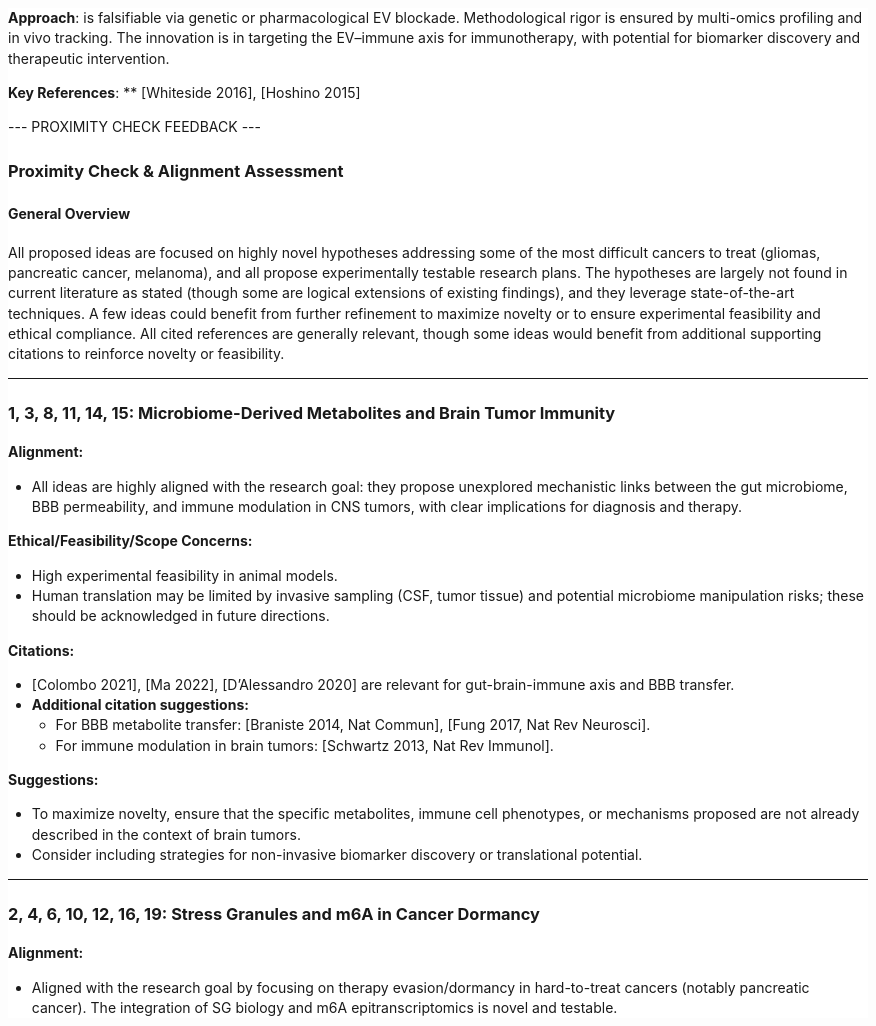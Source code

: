 **Approach**: is falsifiable via genetic or pharmacological EV blockade. Methodological rigor is ensured by multi-omics profiling and in vivo tracking. The innovation is in targeting the EV–immune axis for immunotherapy, with potential for biomarker discovery and therapeutic intervention.

**Key References**: ** [Whiteside 2016], [Hoshino 2015]

--- PROXIMITY CHECK FEEDBACK ---

### Proximity Check & Alignment Assessment

#### General Overview
All proposed ideas are focused on highly novel hypotheses addressing some of the most difficult cancers to treat (gliomas, pancreatic cancer, melanoma), and all propose experimentally testable research plans. The hypotheses are largely not found in current literature as stated (though some are logical extensions of existing findings), and they leverage state-of-the-art techniques. A few ideas could benefit from further refinement to maximize novelty or to ensure experimental feasibility and ethical compliance. All cited references are generally relevant, though some ideas would benefit from additional supporting citations to reinforce novelty or feasibility.

---

### **1, 3, 8, 11, 14, 15: Microbiome-Derived Metabolites and Brain Tumor Immunity**

**Alignment:**  
- All ideas are highly aligned with the research goal: they propose unexplored mechanistic links between the gut microbiome, BBB permeability, and immune modulation in CNS tumors, with clear implications for diagnosis and therapy.

**Ethical/Feasibility/Scope Concerns:**  
- High experimental feasibility in animal models.  
- Human translation may be limited by invasive sampling (CSF, tumor tissue) and potential microbiome manipulation risks; these should be acknowledged in future directions.

**Citations:**  
- [Colombo 2021], [Ma 2022], [D’Alessandro 2020] are relevant for gut-brain-immune axis and BBB transfer.
- **Additional citation suggestions:**  
  - For BBB metabolite transfer: [Braniste 2014, Nat Commun], [Fung 2017, Nat Rev Neurosci].  
  - For immune modulation in brain tumors: [Schwartz 2013, Nat Rev Immunol].

**Suggestions:**  
- To maximize novelty, ensure that the specific metabolites, immune cell phenotypes, or mechanisms proposed are not already described in the context of brain tumors.
- Consider including strategies for non-invasive biomarker discovery or translational potential.

---

### **2, 4, 6, 10, 12, 16, 19: Stress Granules and m6A in Cancer Dormancy**

**Alignment:**  
- Aligned with the research goal by focusing on therapy evasion/dormancy in hard-to-treat cancers (notably pancreatic cancer). The integration of SG biology and m6A epitranscriptomics is novel and testable.
